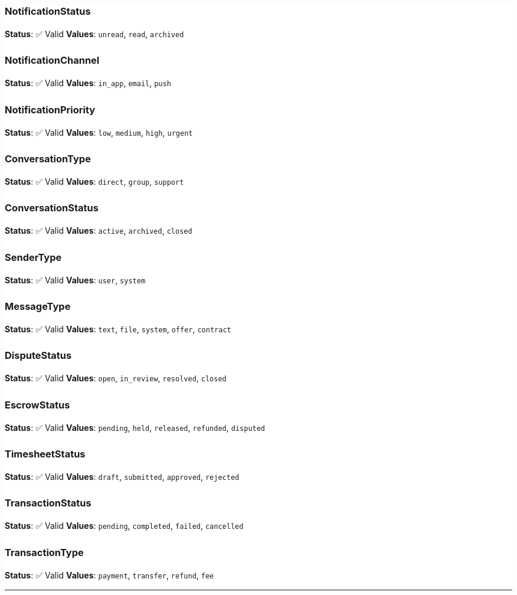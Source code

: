 ### NotificationStatus
**Status**: ✅ Valid
**Values**: `unread`, `read`, `archived`

### NotificationChannel
**Status**: ✅ Valid
**Values**: `in_app`, `email`, `push`

### NotificationPriority
**Status**: ✅ Valid
**Values**: `low`, `medium`, `high`, `urgent`

### ConversationType
**Status**: ✅ Valid
**Values**: `direct`, `group`, `support`

### ConversationStatus
**Status**: ✅ Valid
**Values**: `active`, `archived`, `closed`

### SenderType
**Status**: ✅ Valid
**Values**: `user`, `system`

### MessageType
**Status**: ✅ Valid
**Values**: `text`, `file`, `system`, `offer`, `contract`

### DisputeStatus
**Status**: ✅ Valid
**Values**: `open`, `in_review`, `resolved`, `closed`

### EscrowStatus
**Status**: ✅ Valid
**Values**: `pending`, `held`, `released`, `refunded`, `disputed`

### TimesheetStatus
**Status**: ✅ Valid
**Values**: `draft`, `submitted`, `approved`, `rejected`

### TransactionStatus
**Status**: ✅ Valid
**Values**: `pending`, `completed`, `failed`, `cancelled`

### TransactionType
**Status**: ✅ Valid
**Values**: `payment`, `transfer`, `refund`, `fee`

---